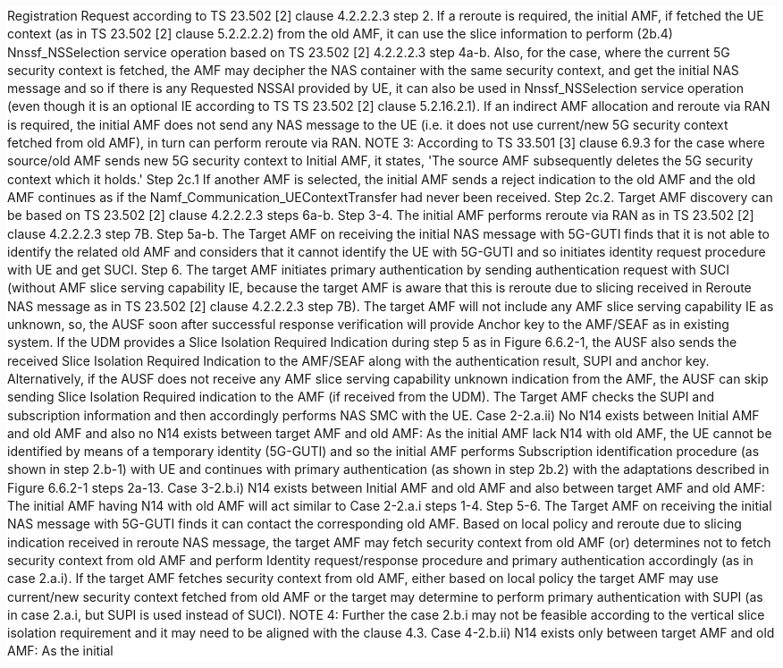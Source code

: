 Registration Request according to TS 23.502 [2] clause 4.2.2.2.3 step 2. If a
reroute is required, the initial AMF, if fetched the UE context (as in TS
23.502 [2] clause 5.2.2.2.2) from the old AMF, it can use the slice
information to perform (2b.4) Nnssf_NSSelection service operation based on TS
23.502 [2] 4.2.2.2.3 step 4a-b. Also, for the case, where the current 5G
security context is fetched, the AMF may decipher the NAS container with the
same security context, and get the initial NAS message and so if there is any
Requested NSSAI provided by UE, it can also be used in Nnssf_NSSelection
service operation (even though it is an optional IE according to TS TS 23.502
[2] clause 5.2.16.2.1). If an indirect AMF allocation and reroute via RAN is
required, the initial AMF does not send any NAS message to the UE (i.e. it
does not use current/new 5G security context fetched from old AMF), in turn
can perform reroute via RAN.
NOTE 3: According to TS 33.501 [3] clause 6.9.3 for the case where source/old
AMF sends new 5G security context to Initial AMF, it states, \'The source AMF
subsequently deletes the 5G security context which it holds.\'
Step 2c.1 If another AMF is selected, the initial AMF sends a reject
indication to the old AMF and the old AMF continues as if the
Namf_Communication_UEContextTransfer had never been received.
Step 2c.2. Target AMF discovery can be based on TS 23.502 [2] clause 4.2.2.2.3
steps 6a-b.
Step 3-4. The initial AMF performs reroute via RAN as in TS 23.502 [2] clause
4.2.2.2.3 step 7B.
Step 5a-b. The Target AMF on receiving the initial NAS message with 5G-GUTI
finds that it is not able to identify the related old AMF and considers that
it cannot identify the UE with 5G-GUTI and so initiates identity request
procedure with UE and get SUCI.
Step 6. The target AMF initiates primary authentication by sending
authentication request with SUCI (without AMF slice serving capability IE,
because the target AMF is aware that this is reroute due to slicing received
in Reroute NAS message as in TS 23.502 [2] clause 4.2.2.2.3 step 7B).
The target AMF will not include any AMF slice serving capability IE as
unknown, so, the AUSF soon after successful response verification will provide
Anchor key to the AMF/SEAF as in existing system. If the UDM provides a Slice
Isolation Required Indication during step 5 as in Figure 6.6.2-1, the AUSF
also sends the received Slice Isolation Required Indication to the AMF/SEAF
along with the authentication result, SUPI and anchor key. Alternatively, if
the AUSF does not receive any AMF slice serving capability unknown indication
from the AMF, the AUSF can skip sending Slice Isolation Required indication to
the AMF (if received from the UDM). The Target AMF checks the SUPI and
subscription information and then accordingly performs NAS SMC with the UE.
Case 2-2.a.ii) No N14 exists between Initial AMF and old AMF and also no N14
exists between target AMF and old AMF: As the initial AMF lack N14 with old
AMF, the UE cannot be identified by means of a temporary identity (5G-GUTI)
and so the initial AMF performs Subscription identification procedure (as
shown in step 2.b-1) with UE and continues with primary authentication (as
shown in step 2b.2) with the adaptations described in Figure 6.6.2-1 steps
2a-13.
Case 3-2.b.i) N14 exists between Initial AMF and old AMF and also between
target AMF and old AMF: The initial AMF having N14 with old AMF will act
similar to Case 2-2.a.i steps 1-4.
Step 5-6. The Target AMF on receiving the initial NAS message with 5G-GUTI
finds it can contact the corresponding old AMF. Based on local policy and
reroute due to slicing indication received in reroute NAS message, the target
AMF may fetch security context from old AMF (or) determines not to fetch
security context from old AMF and perform Identity request/response procedure
and primary authentication accordingly (as in case 2.a.i).
If the target AMF fetches security context from old AMF, either based on local
policy the target AMF may use current/new security context fetched from old
AMF or the target may determine to perform primary authentication with SUPI
(as in case 2.a.i, but SUPI is used instead of SUCI).
NOTE 4: Further the case 2.b.i may not be feasible according to the vertical
slice isolation requirement and it may need to be aligned with the clause 4.3.
Case 4-2.b.ii) N14 exists only between target AMF and old AMF: As the initial